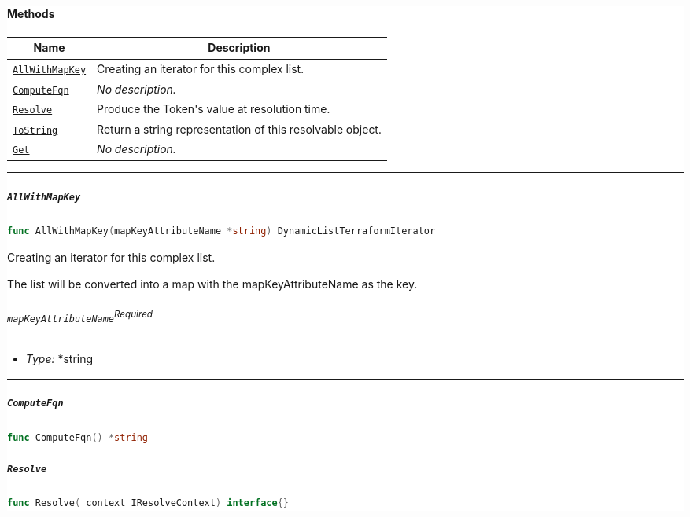 
#### Methods <a name="Methods" id="Methods"></a>

| **Name** | **Description** |
| --- | --- |
| <code><a href="#rhizo-co-terraform-provider-oci.dataOciAiLanguageModels.DataOciAiLanguageModelsModelCollectionItemsEvaluationResultsClassMetricsList.allWithMapKey">AllWithMapKey</a></code> | Creating an iterator for this complex list. |
| <code><a href="#rhizo-co-terraform-provider-oci.dataOciAiLanguageModels.DataOciAiLanguageModelsModelCollectionItemsEvaluationResultsClassMetricsList.computeFqn">ComputeFqn</a></code> | *No description.* |
| <code><a href="#rhizo-co-terraform-provider-oci.dataOciAiLanguageModels.DataOciAiLanguageModelsModelCollectionItemsEvaluationResultsClassMetricsList.resolve">Resolve</a></code> | Produce the Token's value at resolution time. |
| <code><a href="#rhizo-co-terraform-provider-oci.dataOciAiLanguageModels.DataOciAiLanguageModelsModelCollectionItemsEvaluationResultsClassMetricsList.toString">ToString</a></code> | Return a string representation of this resolvable object. |
| <code><a href="#rhizo-co-terraform-provider-oci.dataOciAiLanguageModels.DataOciAiLanguageModelsModelCollectionItemsEvaluationResultsClassMetricsList.get">Get</a></code> | *No description.* |

---

##### `AllWithMapKey` <a name="AllWithMapKey" id="rhizo-co-terraform-provider-oci.dataOciAiLanguageModels.DataOciAiLanguageModelsModelCollectionItemsEvaluationResultsClassMetricsList.allWithMapKey"></a>

```go
func AllWithMapKey(mapKeyAttributeName *string) DynamicListTerraformIterator
```

Creating an iterator for this complex list.

The list will be converted into a map with the mapKeyAttributeName as the key.

###### `mapKeyAttributeName`<sup>Required</sup> <a name="mapKeyAttributeName" id="rhizo-co-terraform-provider-oci.dataOciAiLanguageModels.DataOciAiLanguageModelsModelCollectionItemsEvaluationResultsClassMetricsList.allWithMapKey.parameter.mapKeyAttributeName"></a>

- *Type:* *string

---

##### `ComputeFqn` <a name="ComputeFqn" id="rhizo-co-terraform-provider-oci.dataOciAiLanguageModels.DataOciAiLanguageModelsModelCollectionItemsEvaluationResultsClassMetricsList.computeFqn"></a>

```go
func ComputeFqn() *string
```

##### `Resolve` <a name="Resolve" id="rhizo-co-terraform-provider-oci.dataOciAiLanguageModels.DataOciAiLanguageModelsModelCollectionItemsEvaluationResultsClassMetricsList.resolve"></a>

```go
func Resolve(_context IResolveContext) interface{}
```
